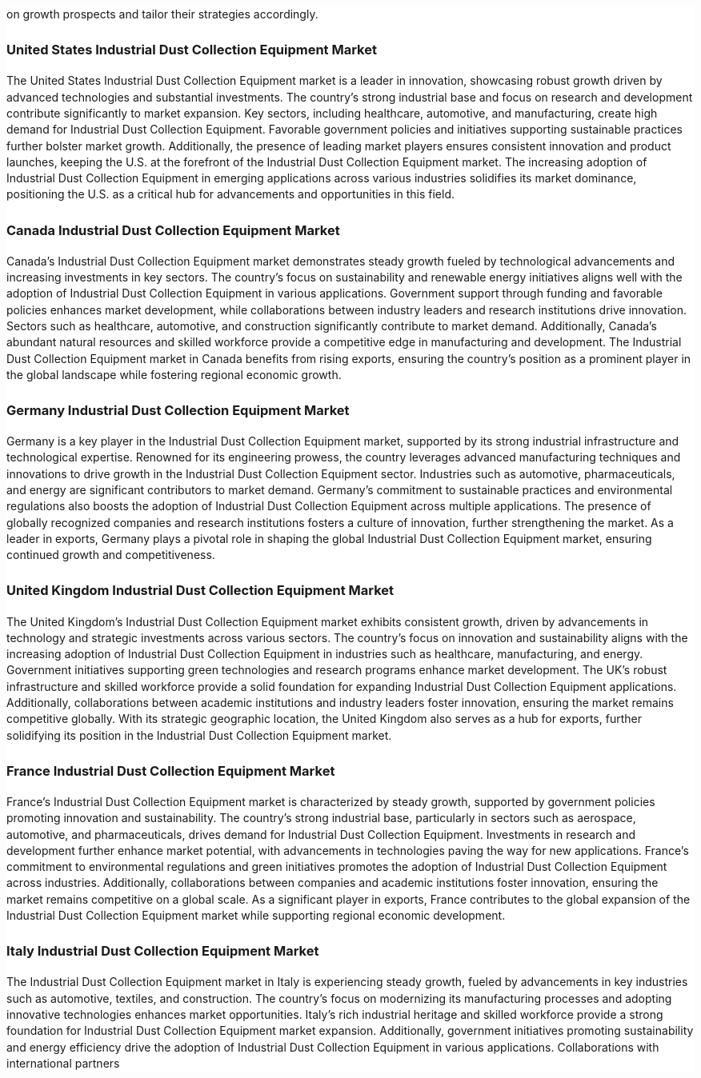 on growth prospects and tailor their strategies accordingly.</p><h3>United States Industrial Dust Collection Equipment Market</h3><p>The United States Industrial Dust Collection Equipment market is a leader in innovation, showcasing robust growth driven by advanced technologies and substantial investments. The country&rsquo;s strong industrial base and focus on research and development contribute significantly to market expansion. Key sectors, including healthcare, automotive, and manufacturing, create high demand for Industrial Dust Collection Equipment. Favorable government policies and initiatives supporting sustainable practices further bolster market growth. Additionally, the presence of leading market players ensures consistent innovation and product launches, keeping the U.S. at the forefront of the Industrial Dust Collection Equipment market. The increasing adoption of Industrial Dust Collection Equipment in emerging applications across various industries solidifies its market dominance, positioning the U.S. as a critical hub for advancements and opportunities in this field.</p><h3>Canada Industrial Dust Collection Equipment Market</h3><p>Canada&rsquo;s Industrial Dust Collection Equipment market demonstrates steady growth fueled by technological advancements and increasing investments in key sectors. The country&rsquo;s focus on sustainability and renewable energy initiatives aligns well with the adoption of Industrial Dust Collection Equipment in various applications. Government support through funding and favorable policies enhances market development, while collaborations between industry leaders and research institutions drive innovation. Sectors such as healthcare, automotive, and construction significantly contribute to market demand. Additionally, Canada&rsquo;s abundant natural resources and skilled workforce provide a competitive edge in manufacturing and development. The Industrial Dust Collection Equipment market in Canada benefits from rising exports, ensuring the country&rsquo;s position as a prominent player in the global landscape while fostering regional economic growth.</p><h3>Germany Industrial Dust Collection Equipment Market</h3><p>Germany is a key player in the Industrial Dust Collection Equipment market, supported by its strong industrial infrastructure and technological expertise. Renowned for its engineering prowess, the country leverages advanced manufacturing techniques and innovations to drive growth in the Industrial Dust Collection Equipment sector. Industries such as automotive, pharmaceuticals, and energy are significant contributors to market demand. Germany&rsquo;s commitment to sustainable practices and environmental regulations also boosts the adoption of Industrial Dust Collection Equipment across multiple applications. The presence of globally recognized companies and research institutions fosters a culture of innovation, further strengthening the market. As a leader in exports, Germany plays a pivotal role in shaping the global Industrial Dust Collection Equipment market, ensuring continued growth and competitiveness.</p><h3>United Kingdom Industrial Dust Collection Equipment Market</h3><p>The United Kingdom&rsquo;s Industrial Dust Collection Equipment market exhibits consistent growth, driven by advancements in technology and strategic investments across various sectors. The country&rsquo;s focus on innovation and sustainability aligns with the increasing adoption of Industrial Dust Collection Equipment in industries such as healthcare, manufacturing, and energy. Government initiatives supporting green technologies and research programs enhance market development. The UK&rsquo;s robust infrastructure and skilled workforce provide a solid foundation for expanding Industrial Dust Collection Equipment applications. Additionally, collaborations between academic institutions and industry leaders foster innovation, ensuring the market remains competitive globally. With its strategic geographic location, the United Kingdom also serves as a hub for exports, further solidifying its position in the Industrial Dust Collection Equipment market.</p><h3>France Industrial Dust Collection Equipment Market</h3><p>France&rsquo;s Industrial Dust Collection Equipment market is characterized by steady growth, supported by government policies promoting innovation and sustainability. The country&rsquo;s strong industrial base, particularly in sectors such as aerospace, automotive, and pharmaceuticals, drives demand for Industrial Dust Collection Equipment. Investments in research and development further enhance market potential, with advancements in technologies paving the way for new applications. France&rsquo;s commitment to environmental regulations and green initiatives promotes the adoption of Industrial Dust Collection Equipment across industries. Additionally, collaborations between companies and academic institutions foster innovation, ensuring the market remains competitive on a global scale. As a significant player in exports, France contributes to the global expansion of the Industrial Dust Collection Equipment market while supporting regional economic development.</p><h3>Italy Industrial Dust Collection Equipment Market</h3><p>The Industrial Dust Collection Equipment market in Italy is experiencing steady growth, fueled by advancements in key industries such as automotive, textiles, and construction. The country&rsquo;s focus on modernizing its manufacturing processes and adopting innovative technologies enhances market opportunities. Italy&rsquo;s rich industrial heritage and skilled workforce provide a strong foundation for Industrial Dust Collection Equipment market expansion. Additionally, government initiatives promoting sustainability and energy efficiency drive the adoption of Industrial Dust Collection Equipment in various applications. Collaborations with international partners